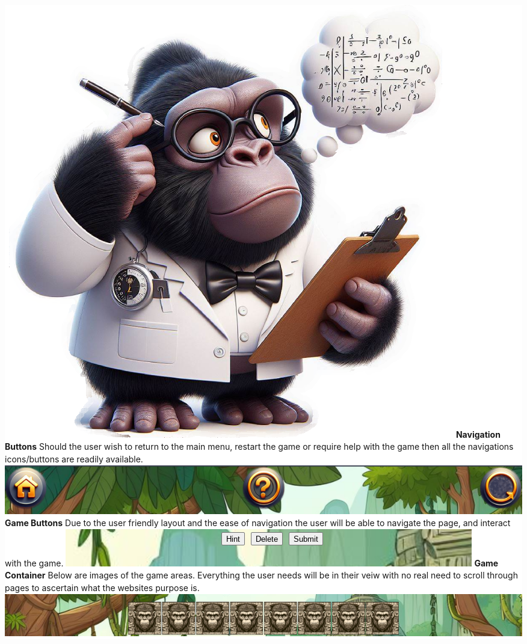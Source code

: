 ![Help section image](assets/images/readme-images/help-section-image-large.webp)
**Navigation Buttons**
Should the user wish to return to the main menu, restart the game or require help with the game then all the navigations icons/buttons are readily available.
![Home, Restart & Help buttons](assets/images/readme-images/game-html-buttons.png)
**Game Buttons**
Due to the user friendly layout and the ease of navigation the user will be able to navigate the page, and interact with the game.
![Submit, Hint and Delete buttons to allow users to interact with the game](assets/images/readme-images/game-buttons-image.png)
**Game Container**
Below are images of the game areas. Everything the user needs will be in their veiw with no real need to scroll through pages to ascertain what the websites purpose is.
![Box container image where letters are placed](assets/images/readme-images/box-container.png)